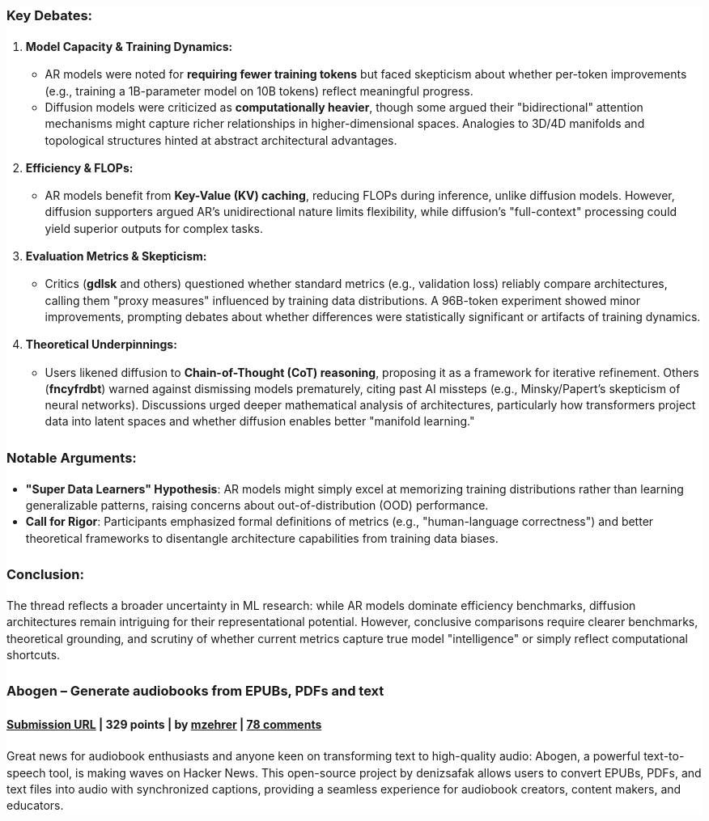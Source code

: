 ### **Key Debates:**
1. **Model Capacity & Training Dynamics:**
   - AR models were noted for **requiring fewer training tokens** but faced skepticism about whether per-token improvements (e.g., training a 1B-parameter model on 10B tokens) reflect meaningful progress. 
   - Diffusion models were criticized as **computationally heavier**, though some argued their "bidirectional" attention mechanisms might capture richer relationships in higher-dimensional spaces. Analogies to 3D/4D manifolds and topological structures hinted at abstract architectural advantages.

2. **Efficiency & FLOPs:**
   - AR models benefit from **Key-Value (KV) caching**, reducing FLOPs during inference, unlike diffusion models. However, diffusion supporters argued AR’s unidirectional nature limits flexibility, while diffusion’s "full-context" processing could yield superior outputs for complex tasks.

3. **Evaluation Metrics & Skepticism:**
   - Critics (**gdlsk** and others) questioned whether standard metrics (e.g., validation loss) reliably compare architectures, calling them "proxy measures" influenced by training data distributions. A 96B-token experiment showed minor improvements, prompting debates about whether differences were statistically significant or artifacts of training dynamics.

4. **Theoretical Underpinnings:**
   - Users likened diffusion to **Chain-of-Thought (CoT) reasoning**, proposing it as a framework for iterative refinement. Others (**fncyfrdbt**) warned against dismissing models prematurely, citing past AI missteps (e.g., Minsky/Papert’s skepticism of neural networks). Discussions urged deeper mathematical analysis of architectures, particularly how transformers project data into latent spaces and whether diffusion enables better "manifold learning."

### **Notable Arguments:**
- **"Super Data Learners" Hypothesis**: AR models might simply excel at memorizing training distributions rather than learning generalizable patterns, raising concerns about out-of-distribution (OOD) performance.
- **Call for Rigor**: Participants emphasized formal definitions of metrics (e.g., "human-language correctness") and better theoretical frameworks to disentangle architecture capabilities from training data biases.

### **Conclusion:**
The thread reflects a broader uncertainty in ML research: while AR models dominate efficiency benchmarks, diffusion architectures remain intriguing for their representational potential. However, conclusive comparisons require clearer benchmarks, theoretical grounding, and scrutiny of whether current metrics capture true model "intelligence" or simply reflect computational shortcuts.

### Abogen – Generate audiobooks from EPUBs, PDFs and text

#### [Submission URL](https://github.com/denizsafak/abogen) | 329 points | by [mzehrer](https://news.ycombinator.com/user?id=mzehrer) | [78 comments](https://news.ycombinator.com/item?id=44853064)

Great news for audiobook enthusiasts and anyone keen on transforming text to high-quality audio: Abogen, a powerful text-to-speech tool, is making waves on Hacker News. This open-source project by denizsafak allows users to convert EPUBs, PDFs, and text files into audio with synchronized captions, providing a seamless experience for audiobook creators, content makers, and educators.
